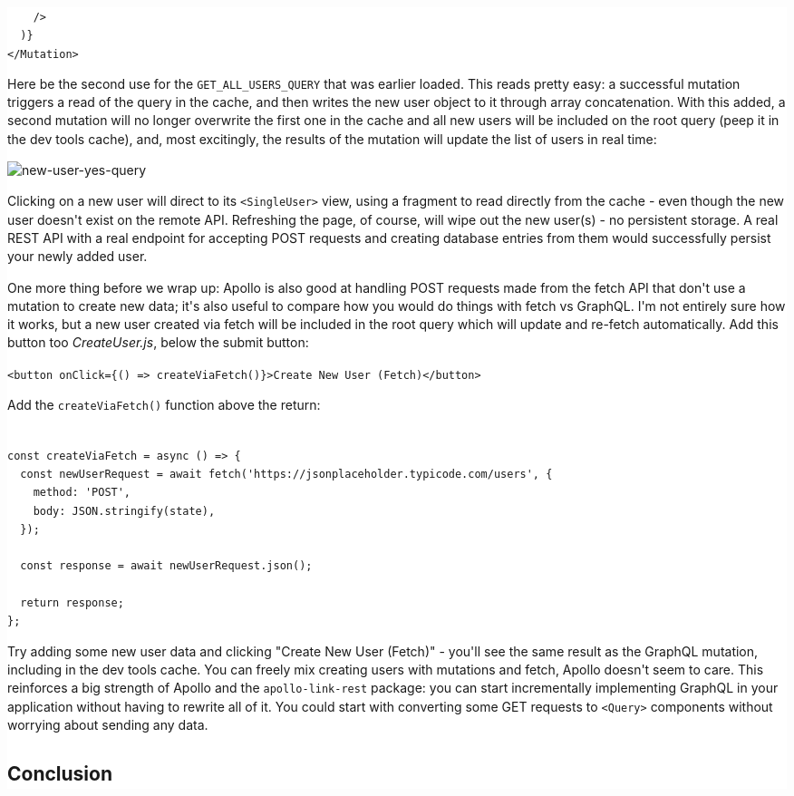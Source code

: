 ```
    />
  )}
</Mutation>
```

Here be the second use for the `GET_ALL_USERS_QUERY` that was earlier loaded. This reads pretty easy: a successful mutation triggers a read of the query in the cache, and then writes the new user object to it through array concatenation. With this added, a second mutation will no longer overwrite the first one in the cache and all new users will be included on the root query (peep it in the dev tools cache), and, most excitingly, the results of the mutation will update the list of users in real time:

![new-user-yes-query](https://s3-us-west-1.amazonaws.com/random-pictures/apollo-link-rest+article/new-user-yes-query.jpg)

Clicking on a new user will direct to its `<SingleUser>` view, using a fragment to read directly from the cache - even though the new user doesn't exist on the remote API. Refreshing the page, of course, will wipe out the new user(s) - no persistent storage. A real REST API with a real endpoint for accepting POST requests and creating database entries from them would successfully persist your newly added user.

One more thing before we wrap up: Apollo is also good at handling POST requests made from the fetch API that don't use a mutation to create new data; it's also useful to compare how you would do things with fetch vs GraphQL. I'm not entirely sure how it works, but a new user created via fetch will be included in the root query which will update and re-fetch automatically. Add this button too _CreateUser.js_, below the submit button:

```
<button onClick={() => createViaFetch()}>Create New User (Fetch)</button>
```

Add the `createViaFetch()` function above the return:

```

const createViaFetch = async () => {
  const newUserRequest = await fetch('https://jsonplaceholder.typicode.com/users', {
    method: 'POST',
    body: JSON.stringify(state),
  });

  const response = await newUserRequest.json();

  return response;
};
```

Try adding some new user data and clicking "Create New User (Fetch)" - you'll see the same result as the GraphQL mutation, including in the dev tools cache. You can freely mix creating users with mutations and fetch, Apollo doesn't seem to care. This reinforces a big strength of Apollo and the `apollo-link-rest` package: you can start incrementally implementing GraphQL in your application without having to rewrite all of it. You could start with converting some GET requests to `<Query>` components without worrying about sending any data.

## Conclusion
